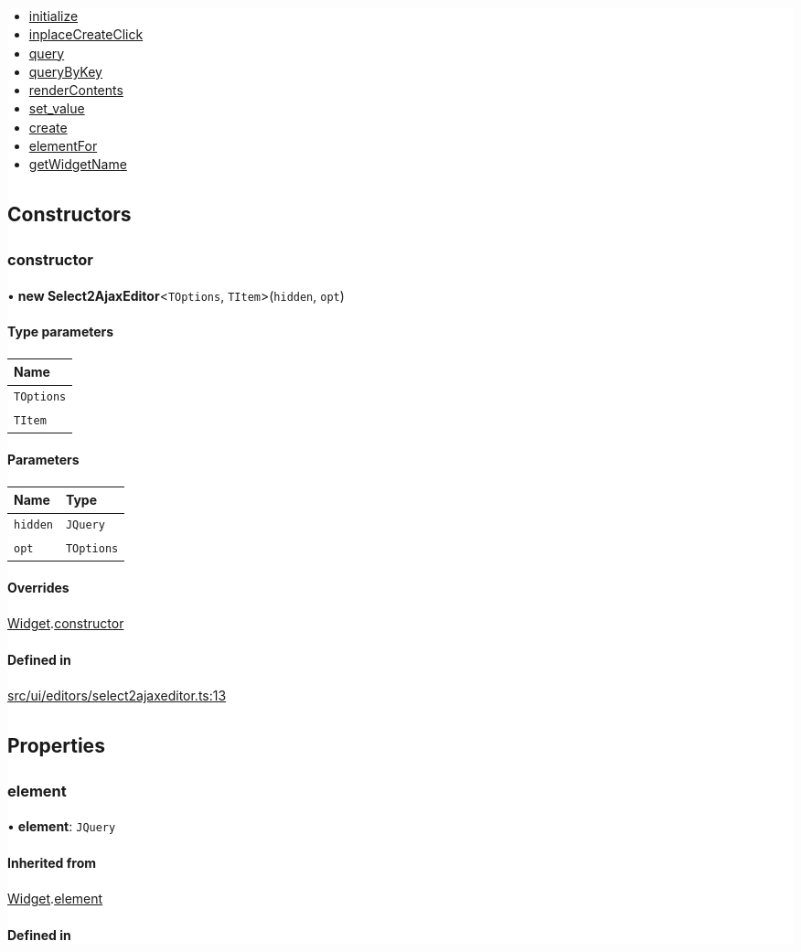 - [initialize](Select2AjaxEditor.md#initialize)
- [inplaceCreateClick](Select2AjaxEditor.md#inplacecreateclick)
- [query](Select2AjaxEditor.md#query)
- [queryByKey](Select2AjaxEditor.md#querybykey)
- [renderContents](Select2AjaxEditor.md#rendercontents)
- [set\_value](Select2AjaxEditor.md#set_value)
- [create](Select2AjaxEditor.md#create)
- [elementFor](Select2AjaxEditor.md#elementfor)
- [getWidgetName](Select2AjaxEditor.md#getwidgetname)

## Constructors

### constructor

• **new Select2AjaxEditor**<`TOptions`, `TItem`\>(`hidden`, `opt`)

#### Type parameters

| Name |
| :------ |
| `TOptions` |
| `TItem` |

#### Parameters

| Name | Type |
| :------ | :------ |
| `hidden` | `JQuery` |
| `opt` | `TOptions` |

#### Overrides

[Widget](Widget.md).[constructor](Widget.md#constructor)

#### Defined in

[src/ui/editors/select2ajaxeditor.ts:13](https://github.com/serenity-is/serenity/blob/master/packages/corelib/src/ui/editors/select2ajaxeditor.ts#L13)

## Properties

### element

• **element**: `JQuery`

#### Inherited from

[Widget](Widget.md).[element](Widget.md#element)

#### Defined in
